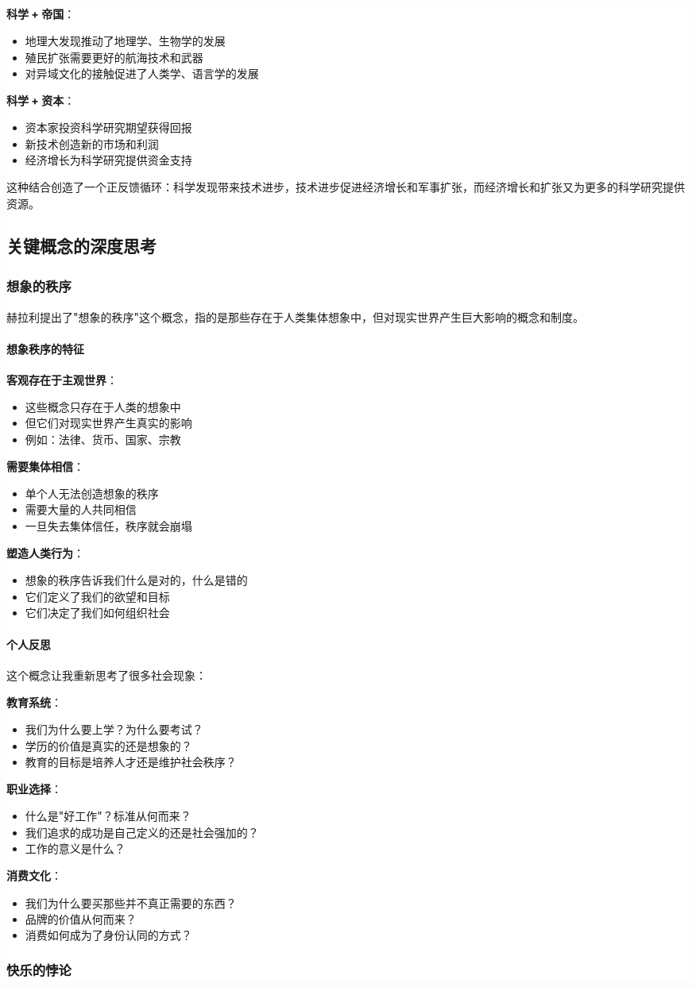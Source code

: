**科学 + 帝国**：
- 地理大发现推动了地理学、生物学的发展
- 殖民扩张需要更好的航海技术和武器
- 对异域文化的接触促进了人类学、语言学的发展

**科学 + 资本**：
- 资本家投资科学研究期望获得回报
- 新技术创造新的市场和利润
- 经济增长为科学研究提供资金支持

这种结合创造了一个正反馈循环：科学发现带来技术进步，技术进步促进经济增长和军事扩张，而经济增长和扩张又为更多的科学研究提供资源。

## 关键概念的深度思考

### 想象的秩序

赫拉利提出了"想象的秩序"这个概念，指的是那些存在于人类集体想象中，但对现实世界产生巨大影响的概念和制度。

#### 想象秩序的特征

**客观存在于主观世界**：
- 这些概念只存在于人类的想象中
- 但它们对现实世界产生真实的影响
- 例如：法律、货币、国家、宗教

**需要集体相信**：
- 单个人无法创造想象的秩序
- 需要大量的人共同相信
- 一旦失去集体信任，秩序就会崩塌

**塑造人类行为**：
- 想象的秩序告诉我们什么是对的，什么是错的
- 它们定义了我们的欲望和目标
- 它们决定了我们如何组织社会

#### 个人反思

这个概念让我重新思考了很多社会现象：

**教育系统**：
- 我们为什么要上学？为什么要考试？
- 学历的价值是真实的还是想象的？
- 教育的目标是培养人才还是维护社会秩序？

**职业选择**：
- 什么是"好工作"？标准从何而来？
- 我们追求的成功是自己定义的还是社会强加的？
- 工作的意义是什么？

**消费文化**：
- 我们为什么要买那些并不真正需要的东西？
- 品牌的价值从何而来？
- 消费如何成为了身份认同的方式？

### 快乐的悖论
